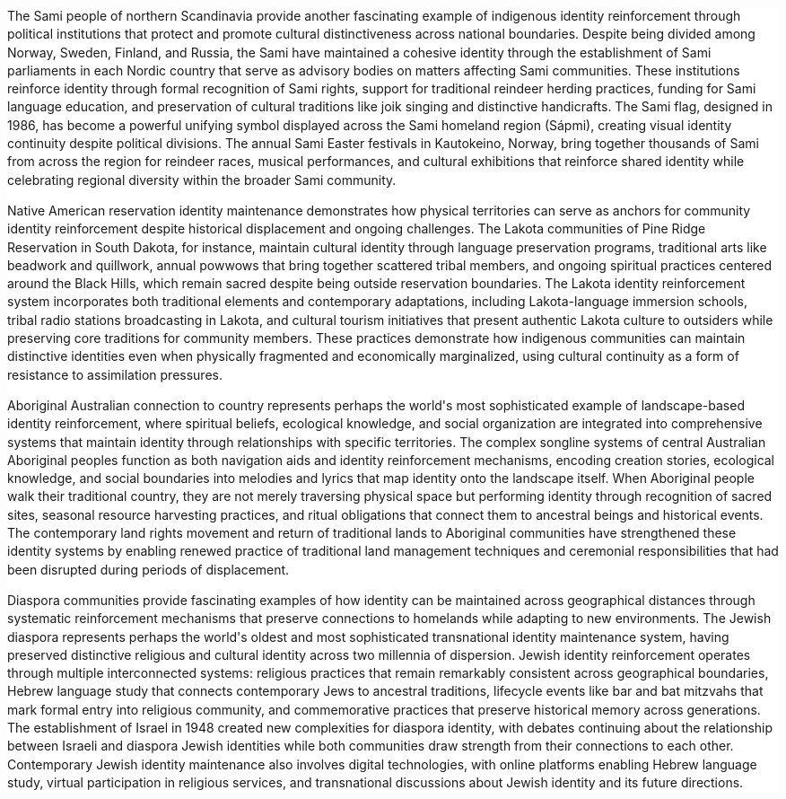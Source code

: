 The Sami people of northern Scandinavia provide another fascinating example of indigenous identity reinforcement through political institutions that protect and promote cultural distinctiveness across national boundaries. Despite being divided among Norway, Sweden, Finland, and Russia, the Sami have maintained a cohesive identity through the establishment of Sami parliaments in each Nordic country that serve as advisory bodies on matters affecting Sami communities. These institutions reinforce identity through formal recognition of Sami rights, support for traditional reindeer herding practices, funding for Sami language education, and preservation of cultural traditions like joik singing and distinctive handicrafts. The Sami flag, designed in 1986, has become a powerful unifying symbol displayed across the Sami homeland region (Sápmi), creating visual identity continuity despite political divisions. The annual Sami Easter festivals in Kautokeino, Norway, bring together thousands of Sami from across the region for reindeer races, musical performances, and cultural exhibitions that reinforce shared identity while celebrating regional diversity within the broader Sami community.

Native American reservation identity maintenance demonstrates how physical territories can serve as anchors for community identity reinforcement despite historical displacement and ongoing challenges. The Lakota communities of Pine Ridge Reservation in South Dakota, for instance, maintain cultural identity through language preservation programs, traditional arts like beadwork and quillwork, annual powwows that bring together scattered tribal members, and ongoing spiritual practices centered around the Black Hills, which remain sacred despite being outside reservation boundaries. The Lakota identity reinforcement system incorporates both traditional elements and contemporary adaptations, including Lakota-language immersion schools, tribal radio stations broadcasting in Lakota, and cultural tourism initiatives that present authentic Lakota culture to outsiders while preserving core traditions for community members. These practices demonstrate how indigenous communities can maintain distinctive identities even when physically fragmented and economically marginalized, using cultural continuity as a form of resistance to assimilation pressures.

Aboriginal Australian connection to country represents perhaps the world's most sophisticated example of landscape-based identity reinforcement, where spiritual beliefs, ecological knowledge, and social organization are integrated into comprehensive systems that maintain identity through relationships with specific territories. The complex songline systems of central Australian Aboriginal peoples function as both navigation aids and identity reinforcement mechanisms, encoding creation stories, ecological knowledge, and social boundaries into melodies and lyrics that map identity onto the landscape itself. When Aboriginal people walk their traditional country, they are not merely traversing physical space but performing identity through recognition of sacred sites, seasonal resource harvesting practices, and ritual obligations that connect them to ancestral beings and historical events. The contemporary land rights movement and return of traditional lands to Aboriginal communities have strengthened these identity systems by enabling renewed practice of traditional land management techniques and ceremonial responsibilities that had been disrupted during periods of displacement.

Diaspora communities provide fascinating examples of how identity can be maintained across geographical distances through systematic reinforcement mechanisms that preserve connections to homelands while adapting to new environments. The Jewish diaspora represents perhaps the world's oldest and most sophisticated transnational identity maintenance system, having preserved distinctive religious and cultural identity across two millennia of dispersion. Jewish identity reinforcement operates through multiple interconnected systems: religious practices that remain remarkably consistent across geographical boundaries, Hebrew language study that connects contemporary Jews to ancestral traditions, lifecycle events like bar and bat mitzvahs that mark formal entry into religious community, and commemorative practices that preserve historical memory across generations. The establishment of Israel in 1948 created new complexities for diaspora identity, with debates continuing about the relationship between Israeli and diaspora Jewish identities while both communities draw strength from their connections to each other. Contemporary Jewish identity maintenance also involves digital technologies, with online platforms enabling Hebrew language study, virtual participation in religious services, and transnational discussions about Jewish identity and its future directions.
